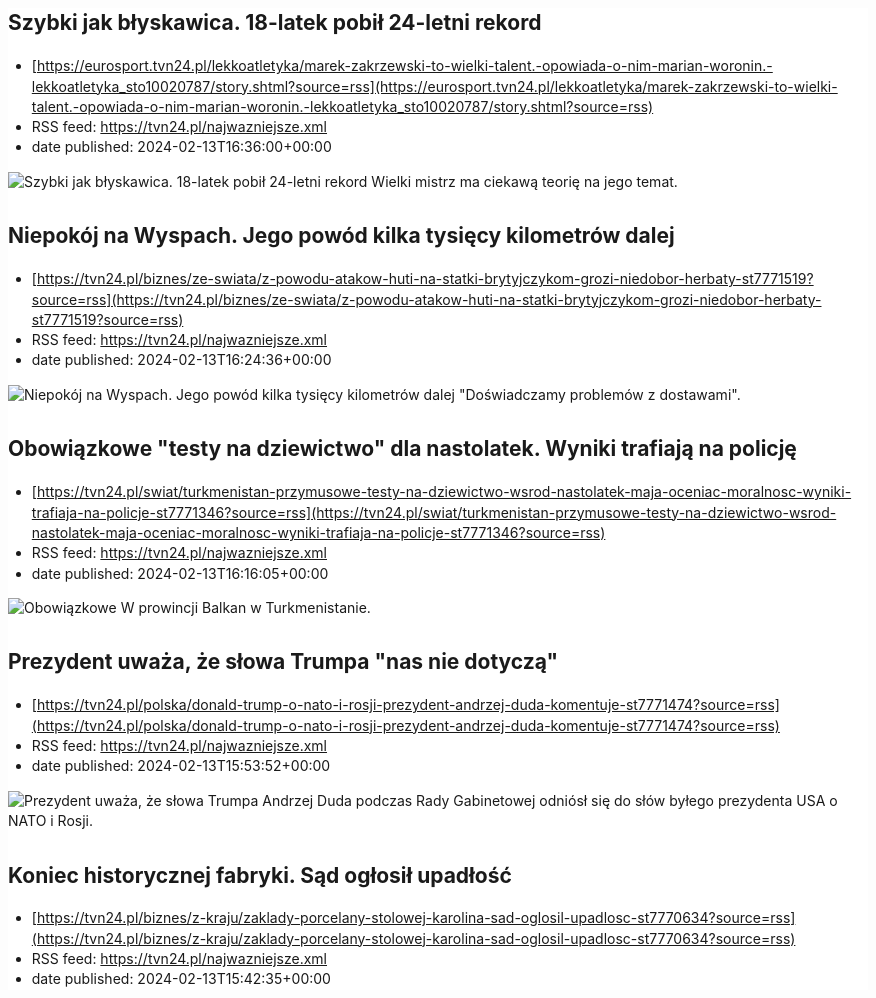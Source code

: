 ## Szybki jak błyskawica. 18-latek pobił 24-letni rekord
 - [https://eurosport.tvn24.pl/lekkoatletyka/marek-zakrzewski-to-wielki-talent.-opowiada-o-nim-marian-woronin.-lekkoatletyka_sto10020787/story.shtml?source=rss](https://eurosport.tvn24.pl/lekkoatletyka/marek-zakrzewski-to-wielki-talent.-opowiada-o-nim-marian-woronin.-lekkoatletyka_sto10020787/story.shtml?source=rss)
 - RSS feed: https://tvn24.pl/najwazniejsze.xml
 - date published: 2024-02-13T16:36:00+00:00

<img alt="Szybki jak błyskawica. 18-latek pobił 24-letni rekord" src="https://tvn24.pl/najnowsze/cdn-zdjecie-a6uxrl-marek-zakrzewski-podczas-me-u20-w-jerozolimie-7771599/alternates/LANDSCAPE_1280" />
    Wielki mistrz ma ciekawą teorię na jego temat.

## Niepokój na Wyspach. Jego powód kilka tysięcy kilometrów dalej
 - [https://tvn24.pl/biznes/ze-swiata/z-powodu-atakow-huti-na-statki-brytyjczykom-grozi-niedobor-herbaty-st7771519?source=rss](https://tvn24.pl/biznes/ze-swiata/z-powodu-atakow-huti-na-statki-brytyjczykom-grozi-niedobor-herbaty-st7771519?source=rss)
 - RSS feed: https://tvn24.pl/najwazniejsze.xml
 - date published: 2024-02-13T16:24:36+00:00

<img alt="Niepokój na Wyspach. Jego powód kilka tysięcy kilometrów dalej" src="https://tvn24.pl/biznes/najnowsze/cdn-zdjecie-tbhl9q-londyn-wielka-brytania-7726910/alternates/LANDSCAPE_1280" />
    "Doświadczamy problemów z dostawami".

## Obowiązkowe "testy na dziewictwo" dla nastolatek. Wyniki trafiają na policję
 - [https://tvn24.pl/swiat/turkmenistan-przymusowe-testy-na-dziewictwo-wsrod-nastolatek-maja-oceniac-moralnosc-wyniki-trafiaja-na-policje-st7771346?source=rss](https://tvn24.pl/swiat/turkmenistan-przymusowe-testy-na-dziewictwo-wsrod-nastolatek-maja-oceniac-moralnosc-wyniki-trafiaja-na-policje-st7771346?source=rss)
 - RSS feed: https://tvn24.pl/najwazniejsze.xml
 - date published: 2024-02-13T16:16:05+00:00

<img alt="Obowiązkowe " src="https://tvn24.pl/najnowsze/cdn-zdjecie-6hmxaj-aszchabad-stolica-turkmenistanu-7771516/alternates/LANDSCAPE_1280" />
    W prowincji Balkan w Turkmenistanie.

## Prezydent uważa, że słowa Trumpa "nas nie dotyczą"
 - [https://tvn24.pl/polska/donald-trump-o-nato-i-rosji-prezydent-andrzej-duda-komentuje-st7771474?source=rss](https://tvn24.pl/polska/donald-trump-o-nato-i-rosji-prezydent-andrzej-duda-komentuje-st7771474?source=rss)
 - RSS feed: https://tvn24.pl/najwazniejsze.xml
 - date published: 2024-02-13T15:53:52+00:00

<img alt="Prezydent uważa, że słowa Trumpa " src="https://tvn24.pl/najnowsze/cdn-zdjecie-64ehnh-andrzej-duda-podczas-posiedzenia-rady-gabinetowej-7771530/alternates/LANDSCAPE_1280" />
    Andrzej Duda podczas Rady Gabinetowej odniósł się do słów byłego prezydenta USA o NATO i Rosji.

## Koniec historycznej fabryki. Sąd ogłosił upadłość
 - [https://tvn24.pl/biznes/z-kraju/zaklady-porcelany-stolowej-karolina-sad-oglosil-upadlosc-st7770634?source=rss](https://tvn24.pl/biznes/z-kraju/zaklady-porcelany-stolowej-karolina-sad-oglosil-upadlosc-st7770634?source=rss)
 - RSS feed: https://tvn24.pl/najwazniejsze.xml
 - date published: 2024-02-13T15:42:35+00:00
